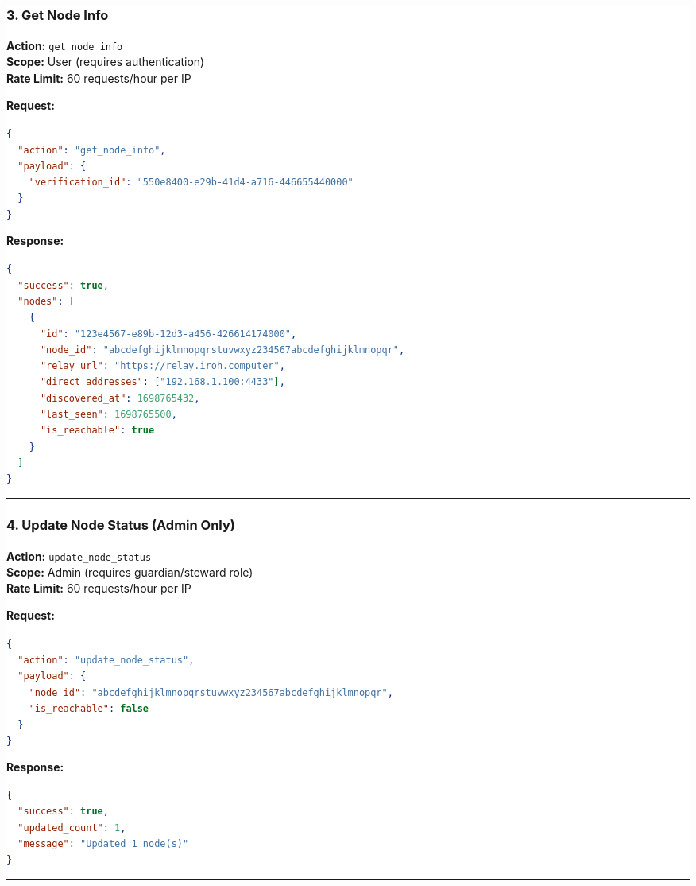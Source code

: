 
### 3. Get Node Info

**Action:** `get_node_info`  
**Scope:** User (requires authentication)  
**Rate Limit:** 60 requests/hour per IP

**Request:**
```json
{
  "action": "get_node_info",
  "payload": {
    "verification_id": "550e8400-e29b-41d4-a716-446655440000"
  }
}
```

**Response:**
```json
{
  "success": true,
  "nodes": [
    {
      "id": "123e4567-e89b-12d3-a456-426614174000",
      "node_id": "abcdefghijklmnopqrstuvwxyz234567abcdefghijklmnopqr",
      "relay_url": "https://relay.iroh.computer",
      "direct_addresses": ["192.168.1.100:4433"],
      "discovered_at": 1698765432,
      "last_seen": 1698765500,
      "is_reachable": true
    }
  ]
}
```

---

### 4. Update Node Status (Admin Only)

**Action:** `update_node_status`  
**Scope:** Admin (requires guardian/steward role)  
**Rate Limit:** 60 requests/hour per IP

**Request:**
```json
{
  "action": "update_node_status",
  "payload": {
    "node_id": "abcdefghijklmnopqrstuvwxyz234567abcdefghijklmnopqr",
    "is_reachable": false
  }
}
```

**Response:**
```json
{
  "success": true,
  "updated_count": 1,
  "message": "Updated 1 node(s)"
}
```

---